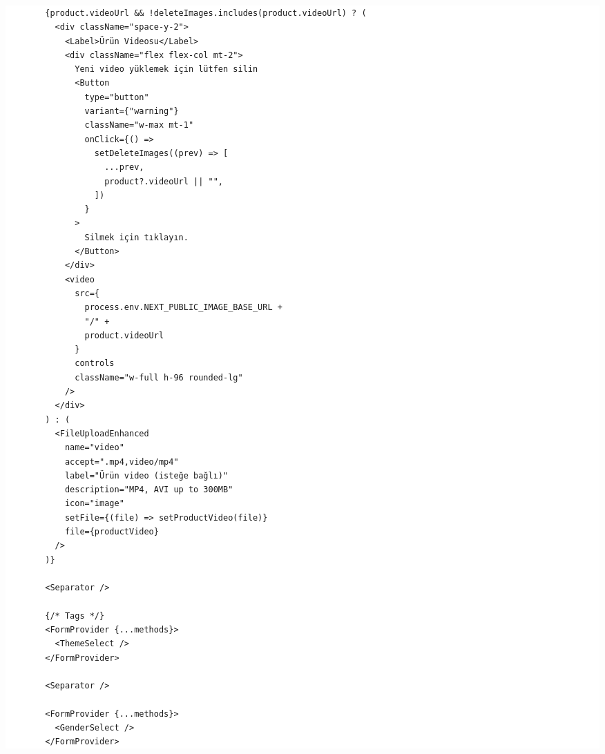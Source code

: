             {product.videoUrl && !deleteImages.includes(product.videoUrl) ? (
              <div className="space-y-2">
                <Label>Ürün Videosu</Label>
                <div className="flex flex-col mt-2">
                  Yeni video yüklemek için lütfen silin
                  <Button
                    type="button"
                    variant={"warning"}
                    className="w-max mt-1"
                    onClick={() =>
                      setDeleteImages((prev) => [
                        ...prev,
                        product?.videoUrl || "",
                      ])
                    }
                  >
                    Silmek için tıklayın.
                  </Button>
                </div>
                <video
                  src={
                    process.env.NEXT_PUBLIC_IMAGE_BASE_URL +
                    "/" +
                    product.videoUrl
                  }
                  controls
                  className="w-full h-96 rounded-lg"
                />
              </div>
            ) : (
              <FileUploadEnhanced
                name="video"
                accept=".mp4,video/mp4"
                label="Ürün video (isteğe bağlı)"
                description="MP4, AVI up to 300MB"
                icon="image"
                setFile={(file) => setProductVideo(file)}
                file={productVideo}
              />
            )}

            <Separator />

            {/* Tags */}
            <FormProvider {...methods}>
              <ThemeSelect />
            </FormProvider>

            <Separator />

            <FormProvider {...methods}>
              <GenderSelect />
            </FormProvider>
